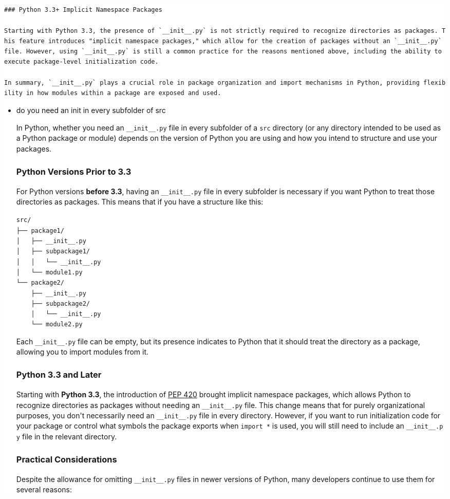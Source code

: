    ### Python 3.3+ Implicit Namespace Packages
    
    Starting with Python 3.3, the presence of `__init__.py` is not strictly required to recognize directories as packages. This feature introduces "implicit namespace packages," which allow for the creation of packages without an `__init__.py` file. However, using `__init__.py` is still a common practice for the reasons mentioned above, including the ability to execute package-level initialization code.
    
    In summary, `__init__.py` plays a crucial role in package organization and import mechanisms in Python, providing flexibility in how modules within a package are exposed and used.
    
- do you need an init in every subfolder of src
    
    In Python, whether you need an `__init__.py` file in every subfolder of a `src` directory (or any directory intended to be used as a Python package or module) depends on the version of Python you are using and how you intend to structure and use your packages.
    
    ### Python Versions Prior to 3.3
    
    For Python versions **before 3.3**, having an `__init__.py` file in every subfolder is necessary if you want Python to treat those directories as packages. This means that if you have a structure like this:
    
    ```
    src/
    ├── package1/
    │   ├── __init__.py
    │   ├── subpackage1/
    │   │   └── __init__.py
    │   └── module1.py
    └── package2/
        ├── __init__.py
        ├── subpackage2/
        │   └── __init__.py
        └── module2.py
    
    ```
    
    Each `__init__.py` file can be empty, but its presence indicates to Python that it should treat the directory as a package, allowing you to import modules from it.
    
    ### Python 3.3 and Later
    
    Starting with **Python 3.3**, the introduction of [PEP 420](https://www.python.org/dev/peps/pep-0420/) brought implicit namespace packages, which allows Python to recognize directories as packages without needing an `__init__.py` file. This change means that for purely organizational purposes, you don't necessarily need an `__init__.py` file in every directory. However, if you want to run initialization code for your package or control what symbols the package exports when `import *` is used, you will still need to include an `__init__.py` file in the relevant directory.
    
    ### Practical Considerations
    
    Despite the allowance for omitting `__init__.py` files in newer versions of Python, many developers continue to use them for several reasons:
    